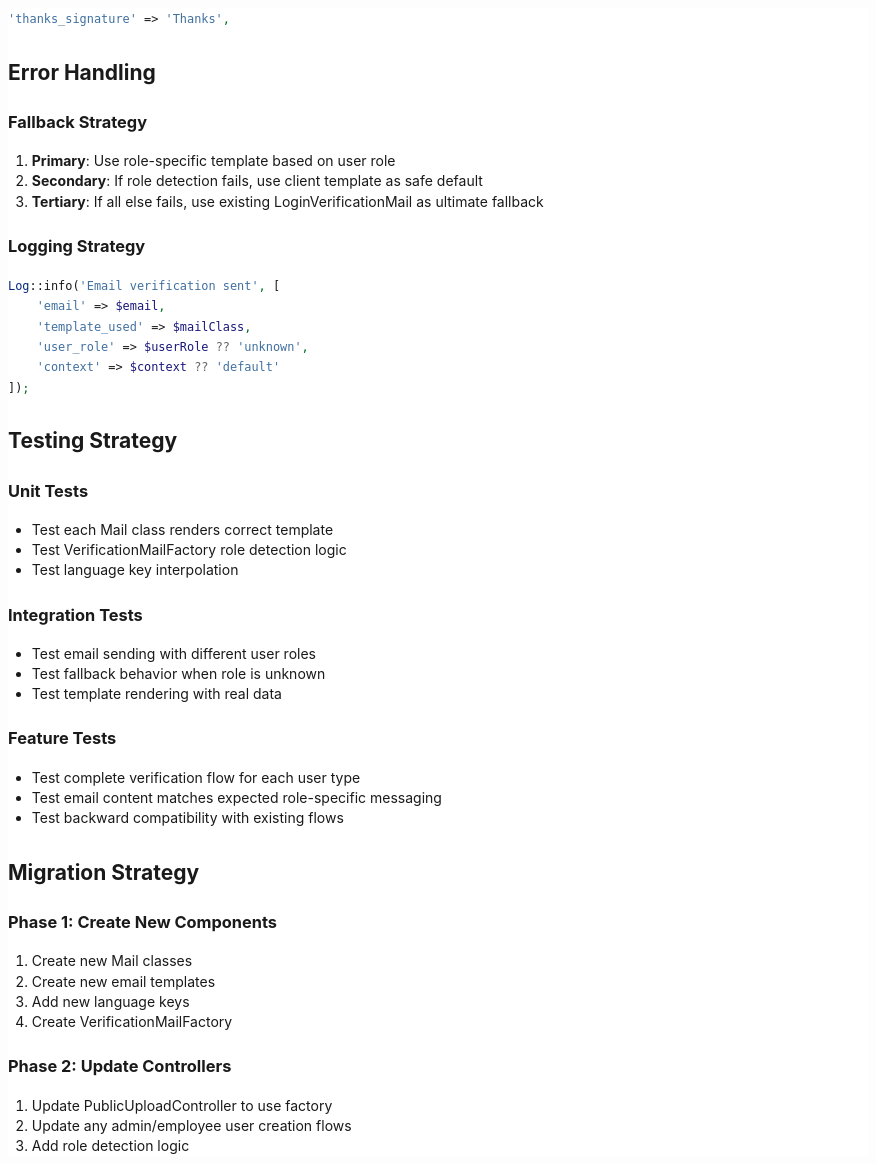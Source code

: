 ```php
'thanks_signature' => 'Thanks',
```

## Error Handling

### Fallback Strategy
1. **Primary**: Use role-specific template based on user role
2. **Secondary**: If role detection fails, use client template as safe default
3. **Tertiary**: If all else fails, use existing LoginVerificationMail as ultimate fallback

### Logging Strategy
```php
Log::info('Email verification sent', [
    'email' => $email,
    'template_used' => $mailClass,
    'user_role' => $userRole ?? 'unknown',
    'context' => $context ?? 'default'
]);
```

## Testing Strategy

### Unit Tests
- Test each Mail class renders correct template
- Test VerificationMailFactory role detection logic
- Test language key interpolation

### Integration Tests  
- Test email sending with different user roles
- Test fallback behavior when role is unknown
- Test template rendering with real data

### Feature Tests
- Test complete verification flow for each user type
- Test email content matches expected role-specific messaging
- Test backward compatibility with existing flows

## Migration Strategy

### Phase 1: Create New Components
1. Create new Mail classes
2. Create new email templates
3. Add new language keys
4. Create VerificationMailFactory

### Phase 2: Update Controllers
1. Update PublicUploadController to use factory
2. Update any admin/employee user creation flows
3. Add role detection logic
